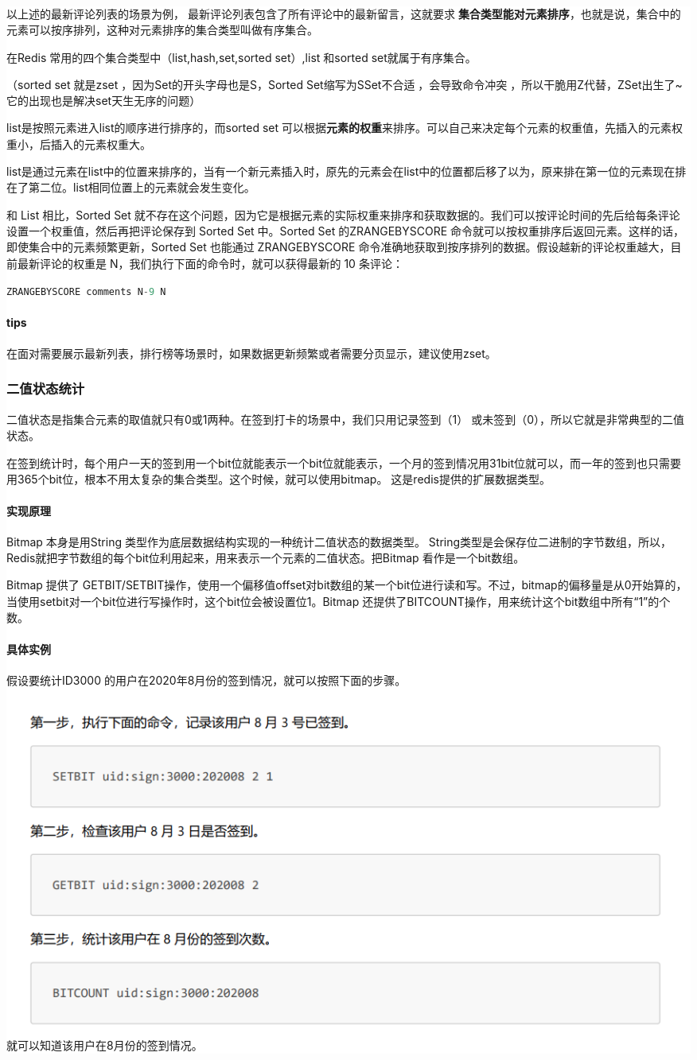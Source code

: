 以上述的最新评论列表的场景为例，
最新评论列表包含了所有评论中的最新留言，这就要求 **集合类型能对元素排序**，也就是说，集合中的元素可以按序排列，这种对元素排序的集合类型叫做有序集合。


在Redis 常用的四个集合类型中（list,hash,set,sorted set）,list 和sorted set就属于有序集合。

（sorted set 就是zset ，因为Set的开头字母也是S，Sorted Set缩写为SSet不合适 ，会导致命令冲突 ，所以干脆用Z代替，ZSet出生了~它的出现也是解决set天生无序的问题）

list是按照元素进入list的顺序进行排序的，而sorted set 可以根据**元素的权重**来排序。可以自己来决定每个元素的权重值，先插入的元素权重小，后插入的元素权重大。

list是通过元素在list中的位置来排序的，当有一个新元素插入时，原先的元素会在list中的位置都后移了以为，原来排在第一位的元素现在排在了第二位。list相同位置上的元素就会发生变化。

和 List 相比，Sorted Set 就不存在这个问题，因为它是根据元素的实际权重来排序和获取数据的。我们可以按评论时间的先后给每条评论设置一个权重值，然后再把评论保存到 Sorted Set 中。Sorted Set 的ZRANGEBYSCORE 命令就可以按权重排序后返回元素。这样的话，即使集合中的元素频繁更新，Sorted Set 也能通过 ZRANGEBYSCORE 命令准确地获取到按序排列的数据。假设越新的评论权重越大，目前最新评论的权重是 N，我们执行下面的命令时，就可以获得最新的 10 条评论：
```c
ZRANGEBYSCORE comments N-9 N
```
#### tips
在面对需要展示最新列表，排行榜等场景时，如果数据更新频繁或者需要分页显示，建议使用zset。



### 二值状态统计
二值状态是指集合元素的取值就只有0或1两种。在签到打卡的场景中，我们只用记录签到（1）
或未签到（0），所以它就是非常典型的二值状态。

在签到统计时，每个用户一天的签到用一个bit位就能表示一个bit位就能表示，一个月的签到情况用31bit位就可以，而一年的签到也只需要用365个bit位，根本不用太复杂的集合类型。这个时候，就可以使用bitmap。 这是redis提供的扩展数据类型。


#### 实现原理
Bitmap 本身是用String 类型作为底层数据结构实现的一种统计二值状态的数据类型。 String类型是会保存位二进制的字节数组，所以，Redis就把字节数组的每个bit位利用起来，用来表示一个元素的二值状态。把Bitmap 看作是一个bit数组。

Bitmap 提供了 GETBIT/SETBIT操作，使用一个偏移值offset对bit数组的某一个bit位进行读和写。不过，bitmap的偏移量是从0开始算的，当使用setbit对一个bit位进行写操作时，这个bit位会被设置位1。Bitmap 还提供了BITCOUNT操作，用来统计这个bit数组中所有“1”的个数。

#### 具体实例
假设要统计ID3000 的用户在2020年8月份的签到情况，就可以按照下面的步骤。
![](images/2021-07-05-20-33-58.png)
就可以知道该用户在8月份的签到情况。
